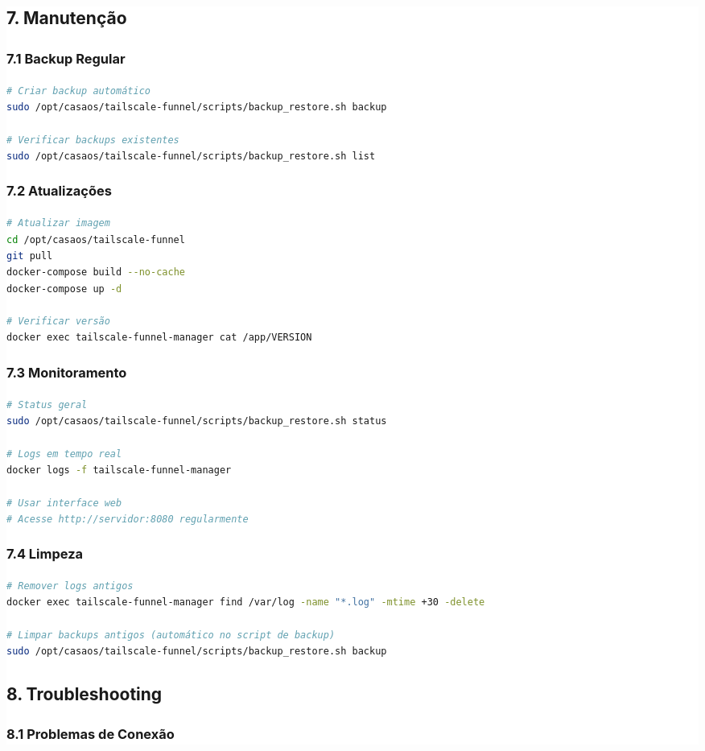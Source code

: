 ## 7. Manutenção

### 7.1 Backup Regular

```bash
# Criar backup automático
sudo /opt/casaos/tailscale-funnel/scripts/backup_restore.sh backup

# Verificar backups existentes
sudo /opt/casaos/tailscale-funnel/scripts/backup_restore.sh list
```

### 7.2 Atualizações

```bash
# Atualizar imagem
cd /opt/casaos/tailscale-funnel
git pull
docker-compose build --no-cache
docker-compose up -d

# Verificar versão
docker exec tailscale-funnel-manager cat /app/VERSION
```

### 7.3 Monitoramento

```bash
# Status geral
sudo /opt/casaos/tailscale-funnel/scripts/backup_restore.sh status

# Logs em tempo real
docker logs -f tailscale-funnel-manager

# Usar interface web
# Acesse http://servidor:8080 regularmente
```

### 7.4 Limpeza

```bash
# Remover logs antigos
docker exec tailscale-funnel-manager find /var/log -name "*.log" -mtime +30 -delete

# Limpar backups antigos (automático no script de backup)
sudo /opt/casaos/tailscale-funnel/scripts/backup_restore.sh backup
```

## 8. Troubleshooting

### 8.1 Problemas de Conexão
